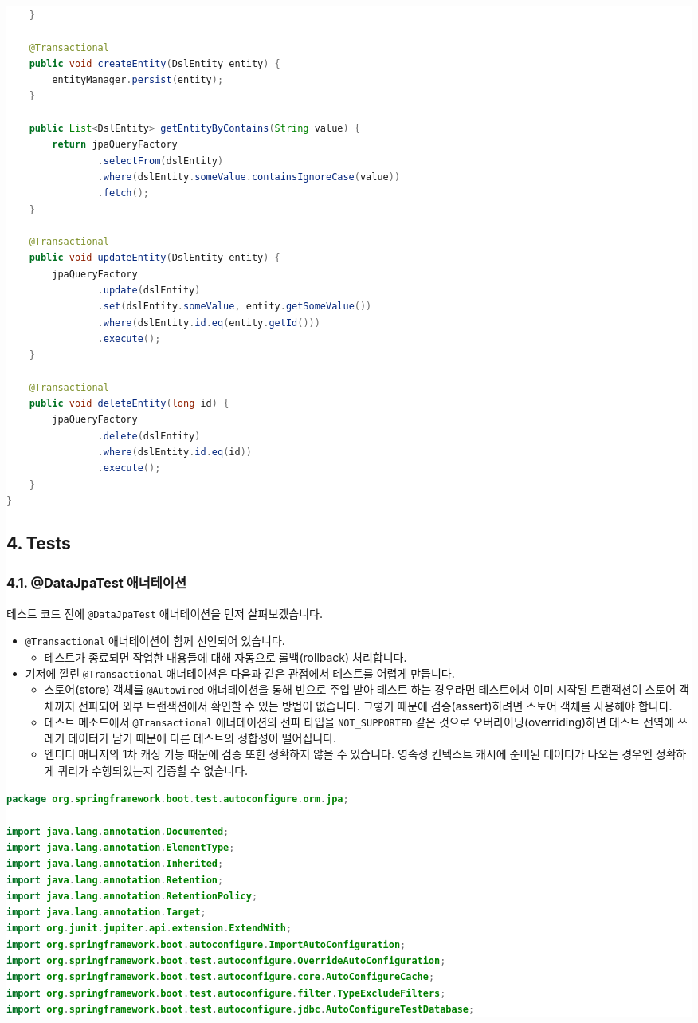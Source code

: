 ```java
    }

    @Transactional
    public void createEntity(DslEntity entity) {
        entityManager.persist(entity);
    }

    public List<DslEntity> getEntityByContains(String value) {
        return jpaQueryFactory
                .selectFrom(dslEntity)
                .where(dslEntity.someValue.containsIgnoreCase(value))
                .fetch();
    }

    @Transactional
    public void updateEntity(DslEntity entity) {
        jpaQueryFactory
                .update(dslEntity)
                .set(dslEntity.someValue, entity.getSomeValue())
                .where(dslEntity.id.eq(entity.getId()))
                .execute();
    }

    @Transactional
    public void deleteEntity(long id) {
        jpaQueryFactory
                .delete(dslEntity)
                .where(dslEntity.id.eq(id))
                .execute();
    }
}
```

## 4. Tests

### 4.1. @DataJpaTest 애너테이션

테스트 코드 전에 `@DataJpaTest` 애너테이션을 먼저 살펴보겠습니다. 

* `@Transactional` 애너테이션이 함께 선언되어 있습니다.
    * 테스트가 종료되면 작업한 내용들에 대해 자동으로 롤백(rollback) 처리합니다.
* 기저에 깔린 `@Transactional` 애너테이션은 다음과 같은 관점에서 테스트를 어렵게 만듭니다.
    * 스토어(store) 객체를 `@Autowired` 애너테이션을 통해 빈으로 주입 받아 테스트 하는 경우라면 테스트에서 이미 시작된 트랜잭션이 스토어 객체까지 전파되어 외부 트랜잭션에서 확인할 수 있는 방법이 없습니다. 그렇기 때문에 검증(assert)하려면 스토어 객체를 사용해야 합니다.
    * 테스트 메소드에서 `@Transactional` 애너테이션의 전파 타입을 `NOT_SUPPORTED` 같은 것으로 오버라이딩(overriding)하면 테스트 전역에 쓰레기 데이터가 남기 때문에 다른 테스트의 정합성이 떨어집니다.
    * 엔티티 매니저의 1차 캐싱 기능 때문에 검증 또한 정확하지 않을 수 있습니다. 영속성 컨텍스트 캐시에 준비된 데이터가 나오는 경우엔 정확하게 쿼리가 수행되었는지 검증할 수 없습니다.

```java
package org.springframework.boot.test.autoconfigure.orm.jpa;

import java.lang.annotation.Documented;
import java.lang.annotation.ElementType;
import java.lang.annotation.Inherited;
import java.lang.annotation.Retention;
import java.lang.annotation.RetentionPolicy;
import java.lang.annotation.Target;
import org.junit.jupiter.api.extension.ExtendWith;
import org.springframework.boot.autoconfigure.ImportAutoConfiguration;
import org.springframework.boot.test.autoconfigure.OverrideAutoConfiguration;
import org.springframework.boot.test.autoconfigure.core.AutoConfigureCache;
import org.springframework.boot.test.autoconfigure.filter.TypeExcludeFilters;
import org.springframework.boot.test.autoconfigure.jdbc.AutoConfigureTestDatabase;
```